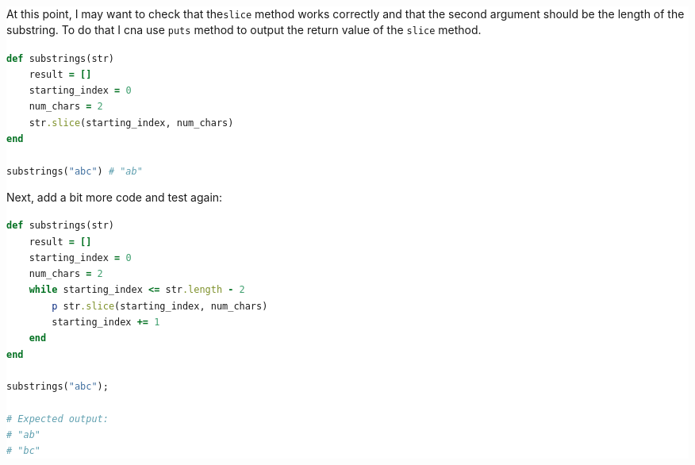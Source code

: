 At this point, I may want to check that the`slice` method works correctly and that the second argument should be the length of the substring.  To do that I cna use `puts` method to output the return value of the `slice` method.

```Ruby
def substrings(str)
	result = []
	starting_index = 0
	num_chars = 2
	str.slice(starting_index, num_chars)
end

substrings("abc") # "ab"
```

Next, add a bit more code and test again:
```Ruby
def substrings(str)
	result = []
	starting_index = 0
	num_chars = 2
	while starting_index <= str.length - 2
		p str.slice(starting_index, num_chars)
		starting_index += 1
	end
end

substrings("abc");

# Expected output:
# "ab"
# "bc"
```